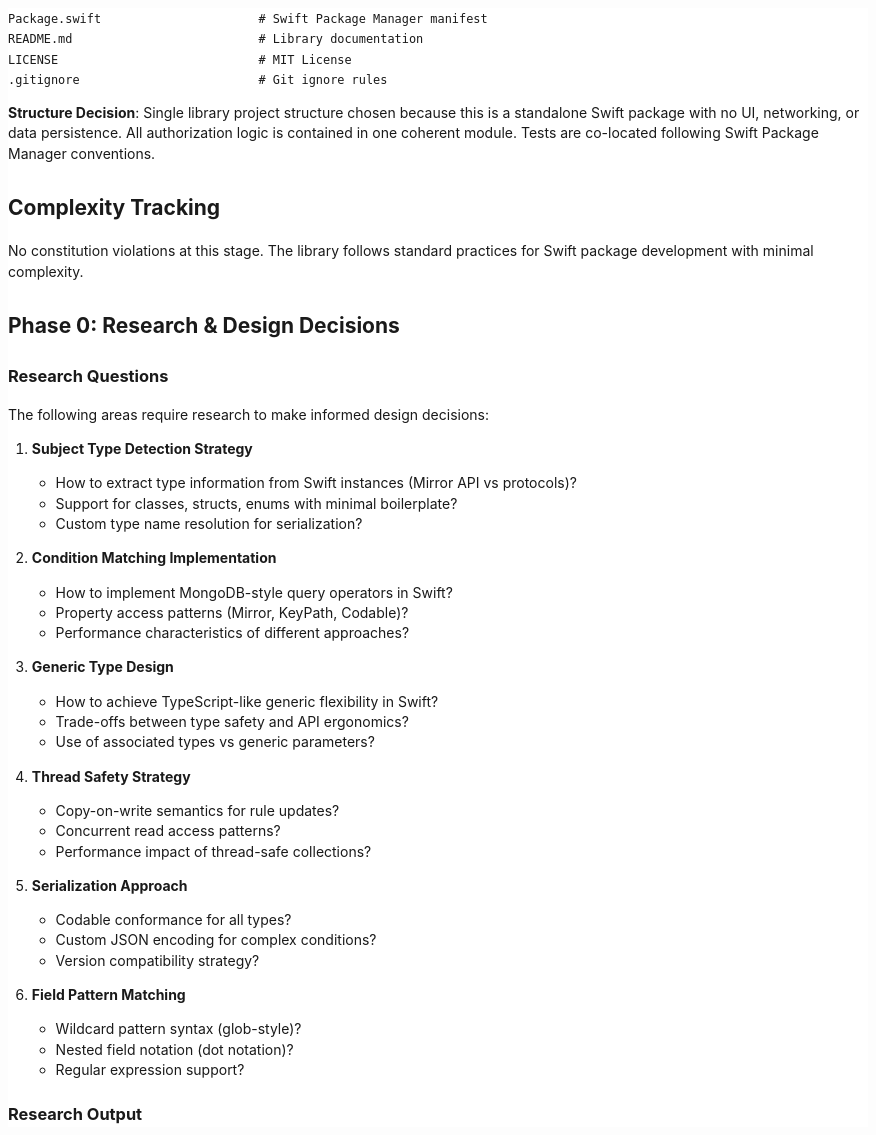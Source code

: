 ```text
Package.swift                      # Swift Package Manager manifest
README.md                          # Library documentation
LICENSE                            # MIT License
.gitignore                         # Git ignore rules
```

**Structure Decision**: Single library project structure chosen because this is a standalone Swift package with no UI, networking, or data persistence. All authorization logic is contained in one coherent module. Tests are co-located following Swift Package Manager conventions.

## Complexity Tracking

No constitution violations at this stage. The library follows standard practices for Swift package development with minimal complexity.

## Phase 0: Research & Design Decisions

### Research Questions

The following areas require research to make informed design decisions:

1. **Subject Type Detection Strategy**
   - How to extract type information from Swift instances (Mirror API vs protocols)?
   - Support for classes, structs, enums with minimal boilerplate?
   - Custom type name resolution for serialization?

2. **Condition Matching Implementation**
   - How to implement MongoDB-style query operators in Swift?
   - Property access patterns (Mirror, KeyPath, Codable)?
   - Performance characteristics of different approaches?

3. **Generic Type Design**
   - How to achieve TypeScript-like generic flexibility in Swift?
   - Trade-offs between type safety and API ergonomics?
   - Use of associated types vs generic parameters?

4. **Thread Safety Strategy**
   - Copy-on-write semantics for rule updates?
   - Concurrent read access patterns?
   - Performance impact of thread-safe collections?

5. **Serialization Approach**
   - Codable conformance for all types?
   - Custom JSON encoding for complex conditions?
   - Version compatibility strategy?

6. **Field Pattern Matching**
   - Wildcard pattern syntax (glob-style)?
   - Nested field notation (dot notation)?
   - Regular expression support?

### Research Output

